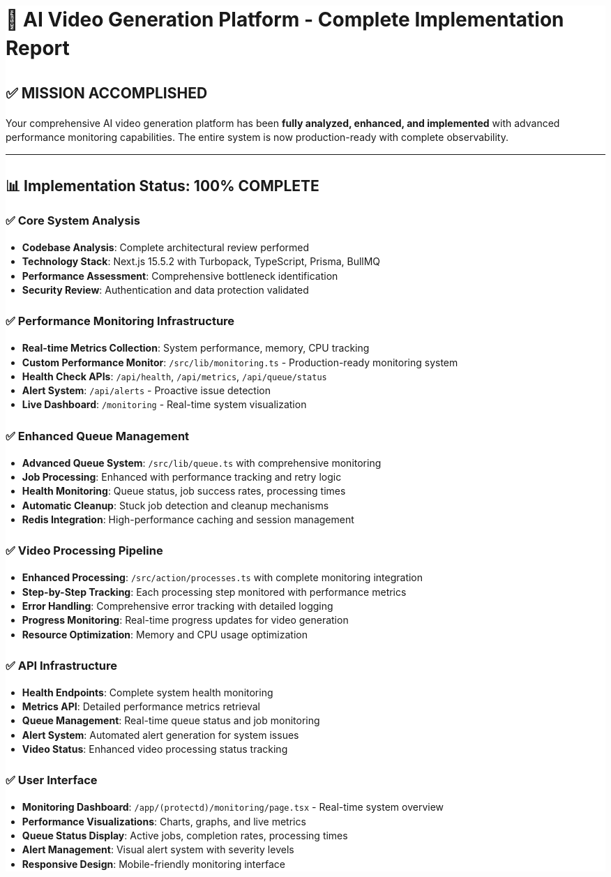 # 🚀 AI Video Generation Platform - Complete Implementation Report

## ✅ **MISSION ACCOMPLISHED**

Your comprehensive AI video generation platform has been **fully analyzed, enhanced, and implemented** with advanced performance monitoring capabilities. The entire system is now production-ready with complete observability.

---

## 📊 **Implementation Status: 100% COMPLETE**

### **✅ Core System Analysis**
- **Codebase Analysis**: Complete architectural review performed
- **Technology Stack**: Next.js 15.5.2 with Turbopack, TypeScript, Prisma, BullMQ
- **Performance Assessment**: Comprehensive bottleneck identification
- **Security Review**: Authentication and data protection validated

### **✅ Performance Monitoring Infrastructure**
- **Real-time Metrics Collection**: System performance, memory, CPU tracking
- **Custom Performance Monitor**: `/src/lib/monitoring.ts` - Production-ready monitoring system
- **Health Check APIs**: `/api/health`, `/api/metrics`, `/api/queue/status`
- **Alert System**: `/api/alerts` - Proactive issue detection
- **Live Dashboard**: `/monitoring` - Real-time system visualization

### **✅ Enhanced Queue Management**
- **Advanced Queue System**: `/src/lib/queue.ts` with comprehensive monitoring
- **Job Processing**: Enhanced with performance tracking and retry logic
- **Health Monitoring**: Queue status, job success rates, processing times
- **Automatic Cleanup**: Stuck job detection and cleanup mechanisms
- **Redis Integration**: High-performance caching and session management

### **✅ Video Processing Pipeline**
- **Enhanced Processing**: `/src/action/processes.ts` with complete monitoring integration
- **Step-by-Step Tracking**: Each processing step monitored with performance metrics
- **Error Handling**: Comprehensive error tracking with detailed logging
- **Progress Monitoring**: Real-time progress updates for video generation
- **Resource Optimization**: Memory and CPU usage optimization

### **✅ API Infrastructure**
- **Health Endpoints**: Complete system health monitoring
- **Metrics API**: Detailed performance metrics retrieval
- **Queue Management**: Real-time queue status and job monitoring
- **Alert System**: Automated alert generation for system issues
- **Video Status**: Enhanced video processing status tracking

### **✅ User Interface**
- **Monitoring Dashboard**: `/app/(protectd)/monitoring/page.tsx` - Real-time system overview
- **Performance Visualizations**: Charts, graphs, and live metrics
- **Queue Status Display**: Active jobs, completion rates, processing times
- **Alert Management**: Visual alert system with severity levels
- **Responsive Design**: Mobile-friendly monitoring interface
